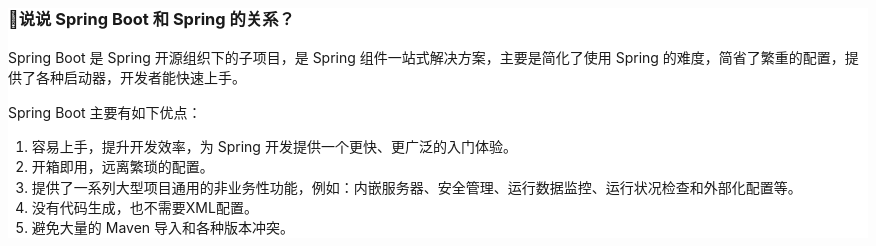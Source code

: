 ### 🎯说说 Spring Boot 和 Spring 的关系？

Spring Boot 是 Spring 开源组织下的子项目，是 Spring 组件一站式解决方案，主要是简化了使用 Spring 的难度，简省了繁重的配置，提供了各种启动器，开发者能快速上手。

Spring Boot 主要有如下优点：

1. 容易上手，提升开发效率，为 Spring 开发提供一个更快、更广泛的入门体验。
2. 开箱即用，远离繁琐的配置。
3. 提供了一系列大型项目通用的非业务性功能，例如：内嵌服务器、安全管理、运行数据监控、运行状况检查和外部化配置等。
4. 没有代码生成，也不需要XML配置。
5. 避免大量的 Maven 导入和各种版本冲突。

